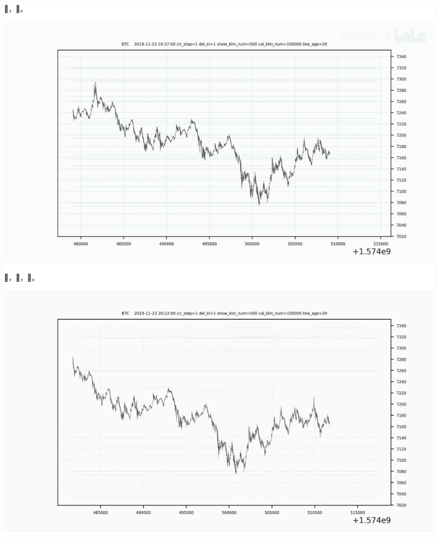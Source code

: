 🎼，🎼。

![](img/b2b75b3ba6f07db6b79bed6a395c1337_126.png)

🎼，🎼，🎼。

![](img/b2b75b3ba6f07db6b79bed6a395c1337_128.png)
